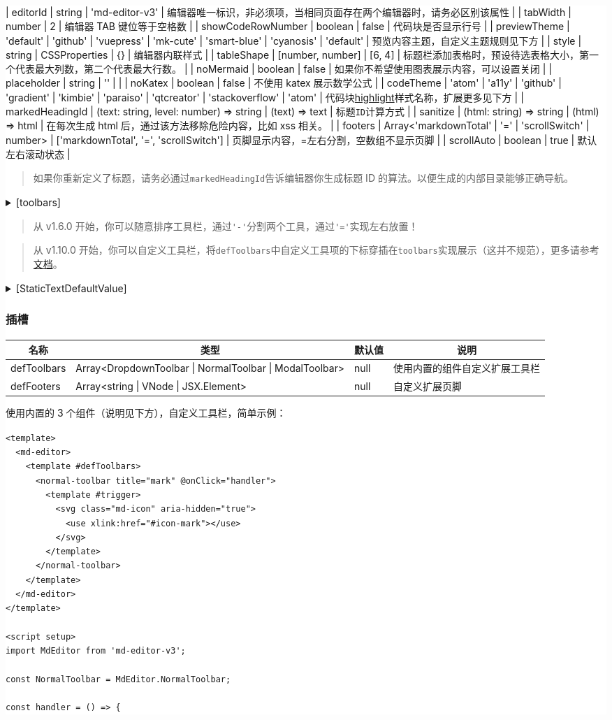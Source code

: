 | editorId | string | 'md-editor-v3' | 编辑器唯一标识，非必须项，当相同页面存在两个编辑器时，请务必区别该属性 |
| tabWidth | number | 2 | 编辑器 TAB 键位等于空格数 |
| showCodeRowNumber | boolean | false | 代码块是否显示行号 |
| previewTheme | 'default' \| 'github' \| 'vuepress' \| 'mk-cute' \| 'smart-blue' \| 'cyanosis' | 'default' | 预览内容主题，自定义主题规则见下方 |
| style | string \| CSSProperties | {} | 编辑器内联样式 |
| tableShape | [number, number] | [6, 4] | 标题栏添加表格时，预设待选表格大小，第一个代表最大列数，第二个代表最大行数。 |
| noMermaid | boolean | false | 如果你不希望使用图表展示内容，可以设置关闭 |
| placeholder | string | '' |  |
| noKatex | boolean | false | 不使用 katex 展示数学公式 |
| codeTheme | 'atom' \| 'a11y' \| 'github' \| 'gradient' \| 'kimbie' \| 'paraiso' \| 'qtcreator' \| 'stackoverflow' | 'atom' | 代码块[highlight](https://www.jsdelivr.com/package/npm/highlight.js?path=styles)样式名称，扩展更多见下方 |
| markedHeadingId | (text: string, level: number) => string | (text) => text | 标题`ID`计算方式 |
| sanitize | (html: string) => string | (html) => html | 在每次生成 html 后，通过该方法移除危险内容，比如 xss 相关。 |
| footers | Array<'markdownTotal' \| '=' \| 'scrollSwitch' \| number> | ['markdownTotal', '=', 'scrollSwitch'] | 页脚显示内容，=左右分割，空数组不显示页脚 |
| scrollAuto | boolean | true | 默认左右滚动状态 |

> 如果你重新定义了标题，请务必通过`markedHeadingId`告诉编辑器你生成标题 ID 的算法。以便生成的内部目录能够正确导航。

<details><summary>[toolbars]</summary></details>

> 从 v1.6.0 开始，你可以随意排序工具栏，通过`'-'`分割两个工具，通过`'='`实现左右放置！

> 从 v1.10.0 开始，你可以自定义工具栏，将`defToolbars`中自定义工具项的下标穿插在`toolbars`实现展示（这并不规范），更多请参考[文档](https://imzbf.github.io/md-editor-v3/docs)。

<details><summary>[StaticTextDefaultValue]</summary></details>

### 插槽

| 名称 | 类型 | 默认值 | 说明 |
| --- | --- | --- | --- |
| defToolbars | Array<DropdownToolbar \| NormalToolbar \| ModalToolbar> | null | 使用内置的组件自定义扩展工具栏 |
| defFooters | Array<string \| VNode \| JSX.Element> | null | 自定义扩展页脚 |

使用内置的 3 个组件（说明见下方），自定义工具栏，简单示例：

```vue
<template>
  <md-editor>
    <template #defToolbars>
      <normal-toolbar title="mark" @onClick="handler">
        <template #trigger>
          <svg class="md-icon" aria-hidden="true">
            <use xlink:href="#icon-mark"></use>
          </svg>
        </template>
      </normal-toolbar>
    </template>
  </md-editor>
</template>

<script setup>
import MdEditor from 'md-editor-v3';

const NormalToolbar = MdEditor.NormalToolbar;

const handler = () => {
```